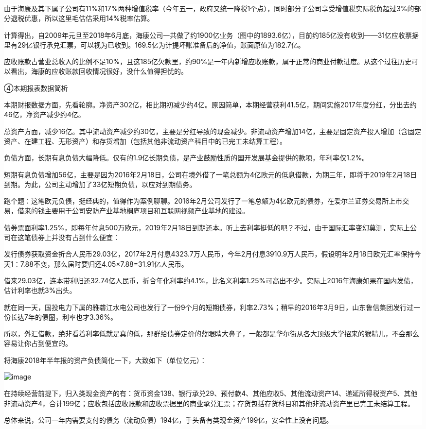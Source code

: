 由于海康及其下属子公司有11%和17%两种增值税率（今年五一，政府又统一降税1个点），同时部分子公司享受增值税实际税负超过3%的部分退税优惠，所以这里毛估估采用14%税率估算。



计算得出，自2009年元旦至2018年6月底，海康公司一共做了约1900亿业务（图中的1893.6亿），目前约185亿没有收到——31亿应收票据里有29亿银行承兑汇票，可以视为已收到。169.5亿为计提坏账准备后的净值，账面原值为182.7亿。

 

应收账款占营业总收入的比例不足10%，且这185亿欠款里，约90%是一年内新增应收账款，属于正常的商业付款进度。从这个过往历史可以看出，海康的应收账款回收情况很好，没什么值得担忧的。

 

④本期报表数据简析



本期财报数据方面，先看轮廓。净资产302亿，相比期初减少约4亿。原因简单，本期经营获利41.5亿，期间实施2017年度分红，分出去约46亿，净资产减少约4亿。

 

总资产方面，减少16亿。其中流动资产减少约30亿，主要是分红导致的现金减少。非流动资产增加14亿，主要是固定资产投入增加（含固定资产、在建工程、无形资产）和存货增加（包括其他非流动资产科目中的已完工未结算工程）。

 

负债方面，长期有息负债大幅降低。仅有的1.9亿长期负债，是产业鼓励性质的国开发展基金提供的款项，年利率仅1.2%。



短期有息负债增加56亿，主要是因为2016年2月18日，公司在境外借了一笔总额为4亿欧元的低息借款，为期三年，即将于2019年2月18日到期。为此，公司主动增加了33亿短期负债，以应对到期债务。

 

跑个题：这笔欧元负债，挺经典的，值得作为案例聊聊。2016年2月公司发行了一笔总额为4亿欧元的债券，在爱尔兰证券交易所上市交易，借来的钱主要用于公司安防产业基地桐庐项目和互联网视频产业基地的建设。

 

债券票面利率1.25%，即每年付息500万欧元，2019年2月18日到期还本。听上去利率挺低的吧？不过，由于国际汇率变幻莫测，实际上公司在这笔债券上并没有占到什么便宜：

 

发行债券获取资金折合人民币29.03亿，2017年2月付息4323.7万人民币，今年2月付息3910.9万人民币，假设明年2月18日欧元汇率保持今天1：7.88不变，那么届时要归还4.05×7.88=31.91亿人民币。



借来29.03亿，连本带利归还32.74亿人民币，折合年化利率约4.1%，比名义利率1.25%可高出不少。实际上2016年海康如果在国内发债，估计利率也就3%出头。



就在同一天，国投电力下属的雅砻江水电公司也发行了一份9个月的短期债券，利率2.73%；稍早的2016年3月9日，山东鲁信集团发行过一份长达7年的债圈，利率也才3.36%。



所以，外汇借款，绝非看着利率低就是真的低，那群给债券定价的蓝眼睛大鼻子，一般都是华尔街从各大顶级大学招来的猴精儿，不会那么容易让你占到便宜的。

 

将海康2018年半年报的资产负债简化一下，大致如下（单位亿元）： 

![image](https://github.com/fengyumozhu/tsf/assets/6201828/e66da133-c311-4b05-a6d3-be617acf80dc)


在持续经营前提下，归入类现金资产的有：货币资金138、银行承兑29、预付款4、其他应收5、其他流动资产14、递延所得税资产5、其他非流动资产4，合计199亿；应收包括应收账款和应收票据里的商业承兑汇票；存货包括存货科目和其他非流动资产里已完工未结算工程。

 

总体来说，公司一年内需要支付的债务（流动负债）194亿，手头备有类现金资产199亿，安全性上没有问题。

 

